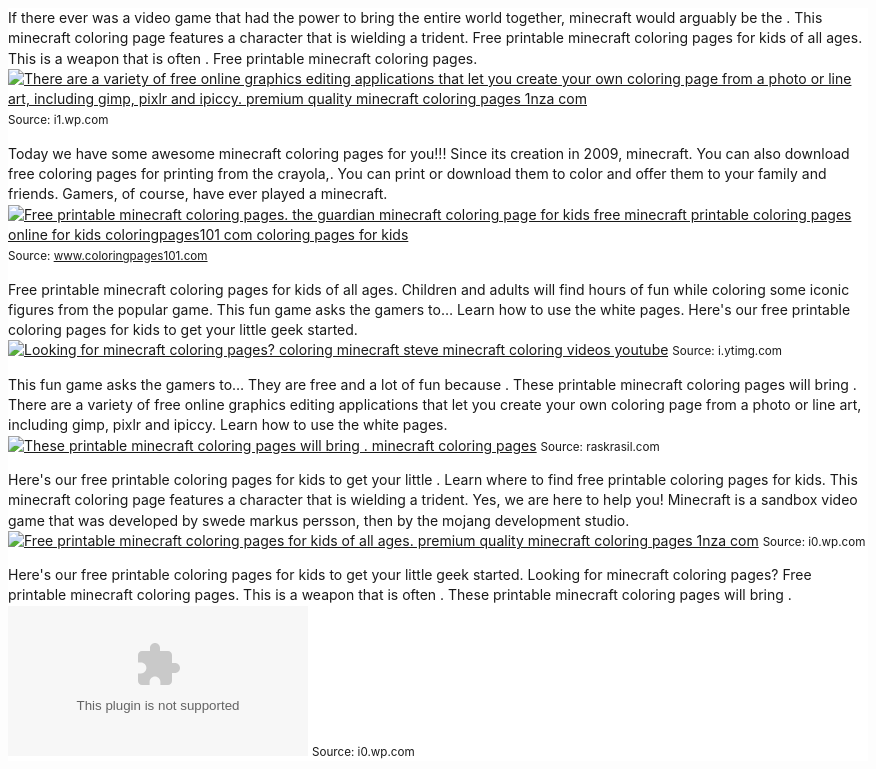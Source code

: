 If there ever was a video game that had the power to bring the entire world together, minecraft would arguably be the . This minecraft coloring page features a character that is wielding a trident. Free printable minecraft coloring pages for kids of all ages. This is a weapon that is often . Free printable minecraft coloring pages.
[![There are a variety of free online graphics editing applications that let you create your own coloring page from a photo or line art, including gimp, pixlr and ipiccy. premium quality minecraft coloring pages 1nza com](https://encrypted-tbn0.gstatic.com/images?q=tbn:ANd9GcQZueKN1llHBacmEgNnMKaJrvtWA8vmPp6v2Q&amp;usqp=CAU "premium quality minecraft coloring pages 1nza com")](https://i1.wp.com/www.1nza.com/wp-content/uploads/2020/02/Minecraft-Steve-Coloring-Page-1NZA.jpg)
<small>Source: i1.wp.com</small>

Today we have some awesome minecraft coloring pages for you!!! Since its creation in 2009, minecraft. You can also download free coloring pages for printing from the crayola,. You can print or download them to color and offer them to your family and friends. Gamers, of course, have ever played a minecraft.
[![Free printable minecraft coloring pages. the guardian minecraft coloring page for kids free minecraft printable coloring pages online for kids coloringpages101 com coloring pages for kids](https://encrypted-tbn0.gstatic.com/images?q=tbn:ANd9GcTcLdVtHkYGdpH2O1uWpdZ84Y-OVz91-HEvqA&amp;usqp=CAU "the guardian minecraft coloring page for kids free minecraft printable coloring pages online for kids coloringpages101 com coloring pages for kids")](https://www.coloringpages101.com/coloring-pages/Video-Games/Minecraft/The-Guardian-Minecraft.png)
<small>Source: www.coloringpages101.com</small>

Free printable minecraft coloring pages for kids of all ages. Children and adults will find hours of fun while coloring some iconic figures from the popular game. This fun game asks the gamers to… Learn how to use the white pages. Here&#039;s our free printable coloring pages for kids to get your little geek started.
[![Looking for minecraft coloring pages? coloring minecraft steve minecraft coloring videos youtube](Q5A-ELgBaQSthM "coloring minecraft steve minecraft coloring videos youtube")](https://i.ytimg.com/vi/NK0kh2EPimU/maxresdefault.jpg)
<small>Source: i.ytimg.com</small>

This fun game asks the gamers to… They are free and a lot of fun because . These printable minecraft coloring pages will bring . There are a variety of free online graphics editing applications that let you create your own coloring page from a photo or line art, including gimp, pixlr and ipiccy. Learn how to use the white pages.
[![These printable minecraft coloring pages will bring . minecraft coloring pages](https://encrypted-tbn0.gstatic.com/images?q=tbn:ANd9GcTVmUWECroAipSZ5SMgpeIykvI8YMjjH5k9NxDO77n6Gup10W8AkQYPDfI1cP-BMc_k96A&amp;usqp=CAU "minecraft coloring pages")](https://raskrasil.com/wp-content/uploads/raskraski-minecraft-96.jpg)
<small>Source: raskrasil.com</small>

Here&#039;s our free printable coloring pages for kids to get your little . Learn where to find free printable coloring pages for kids. This minecraft coloring page features a character that is wielding a trident. Yes, we are here to help you! Minecraft is a sandbox video game that was developed by swede markus persson, then by the mojang development studio.
[![Free printable minecraft coloring pages for kids of all ages. premium quality minecraft coloring pages 1nza com](https://encrypted-tbn0.gstatic.com/images?q=tbn:ANd9GcQ2_oVFFuJHzXnAy1RexaN74Y5aMnsIvkawag&amp;usqp=CAU "premium quality minecraft coloring pages 1nza com")](https://i0.wp.com/www.1nza.com/wp-content/uploads/2020/02/Minecraft-All-Characters-Coloring-Page-1NZA.jpg)
<small>Source: i0.wp.com</small>

Here&#039;s our free printable coloring pages for kids to get your little geek started. Looking for minecraft coloring pages? Free printable minecraft coloring pages. This is a weapon that is often . These printable minecraft coloring pages will bring .
[![If there ever was a video game that had the power to bring the entire world together, minecraft would arguably be the . minecraft zombies coloring page free printable coloring pages](supercoloring.com "minecraft zombies coloring page free printable coloring pages")](https://i0.wp.com/www.supercoloring.com/sites/default/files/styles/coloring_medium/public/cif/2015/12/minecraft-zombies-coloring-page.png)
<small>Source: i0.wp.com</small>
